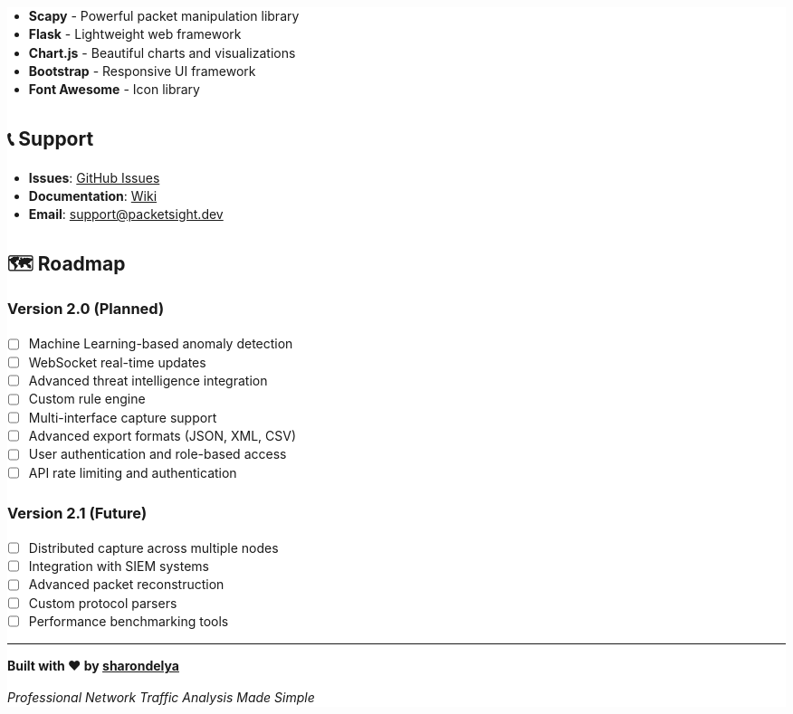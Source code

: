 - **Scapy** - Powerful packet manipulation library
- **Flask** - Lightweight web framework
- **Chart.js** - Beautiful charts and visualizations
- **Bootstrap** - Responsive UI framework
- **Font Awesome** - Icon library

## 📞 Support

- **Issues**: [GitHub Issues](https://github.com/sharondelya/PacketSight/issues)
- **Documentation**: [Wiki](https://github.com/sharondelya/PacketSight/wiki)
- **Email**: support@packetsight.dev

## 🗺️ Roadmap

### Version 2.0 (Planned)
- [ ] Machine Learning-based anomaly detection
- [ ] WebSocket real-time updates
- [ ] Advanced threat intelligence integration
- [ ] Custom rule engine
- [ ] Multi-interface capture support
- [ ] Advanced export formats (JSON, XML, CSV)
- [ ] User authentication and role-based access
- [ ] API rate limiting and authentication

### Version 2.1 (Future)
- [ ] Distributed capture across multiple nodes
- [ ] Integration with SIEM systems
- [ ] Advanced packet reconstruction
- [ ] Custom protocol parsers
- [ ] Performance benchmarking tools

---

**Built with ❤️ by [sharondelya](https://github.com/sharondelya)**

*Professional Network Traffic Analysis Made Simple*